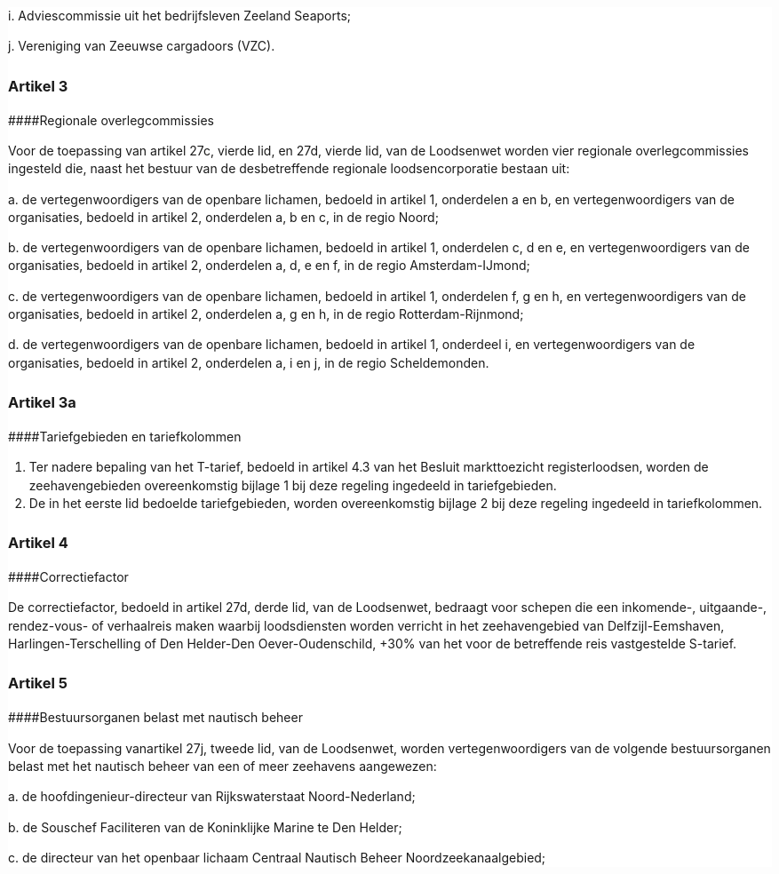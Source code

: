i. Adviescommissie uit het bedrijfsleven Zeeland Seaports;  

j. Vereniging van Zeeuwse cargadoors (VZC).   

### Artikel  3  

####Regionale overlegcommissies

Voor de toepassing van artikel 27c, vierde lid, en 27d, vierde lid, van de Loodsenwet worden vier regionale overlegcommissies ingesteld die, naast het bestuur van de desbetreffende regionale loodsencorporatie bestaan uit: 

a. de vertegenwoordigers van de openbare lichamen, bedoeld in artikel 1, onderdelen a en b, en vertegenwoordigers van de organisaties, bedoeld in artikel 2, onderdelen a, b en c, in de regio Noord;  

b. de vertegenwoordigers van de openbare lichamen, bedoeld in artikel 1, onderdelen c, d en e, en vertegenwoordigers van de organisaties, bedoeld in artikel 2, onderdelen a, d, e en f, in de regio Amsterdam-IJmond;  

c. de vertegenwoordigers van de openbare lichamen, bedoeld in artikel 1, onderdelen f, g en h, en vertegenwoordigers van de organisaties, bedoeld in artikel 2, onderdelen a, g en h, in de regio Rotterdam-Rijnmond;  

d. de vertegenwoordigers van de openbare lichamen, bedoeld in artikel 1, onderdeel i, en vertegenwoordigers van de organisaties, bedoeld in artikel 2, onderdelen a, i en j, in de regio Scheldemonden.   

### Artikel  3a  

####Tariefgebieden en tariefkolommen

1.  Ter nadere bepaling van het T-tarief, bedoeld in artikel 4.3 van het Besluit markttoezicht registerloodsen, worden de zeehavengebieden overeenkomstig bijlage 1 bij deze regeling ingedeeld in tariefgebieden.   
2.  De in het eerste lid bedoelde tariefgebieden, worden overeenkomstig bijlage 2 bij deze regeling ingedeeld in tariefkolommen.  

### Artikel  4  

####Correctiefactor

De correctiefactor, bedoeld in artikel 27d, derde lid, van de Loodsenwet, bedraagt voor schepen die een inkomende-, uitgaande-, rendez-vous- of verhaalreis maken waarbij loodsdiensten worden verricht in het zeehavengebied van Delfzijl-Eemshaven, Harlingen-Terschelling of Den Helder-Den Oever-Oudenschild, +30% van het voor de betreffende reis vastgestelde S-tarief. 

### Artikel  5  

####Bestuursorganen belast met nautisch beheer

Voor de toepassing vanartikel 27j, tweede lid, van de Loodsenwet, worden vertegenwoordigers van de volgende bestuursorganen belast met het nautisch beheer van een of meer zeehavens aangewezen: 

a. de hoofdingenieur-directeur van Rijkswaterstaat Noord-Nederland;  

b. de Souschef Faciliteren van de Koninklijke Marine te Den Helder;  

c. de directeur van het openbaar lichaam Centraal Nautisch Beheer Noordzeekanaalgebied;  
